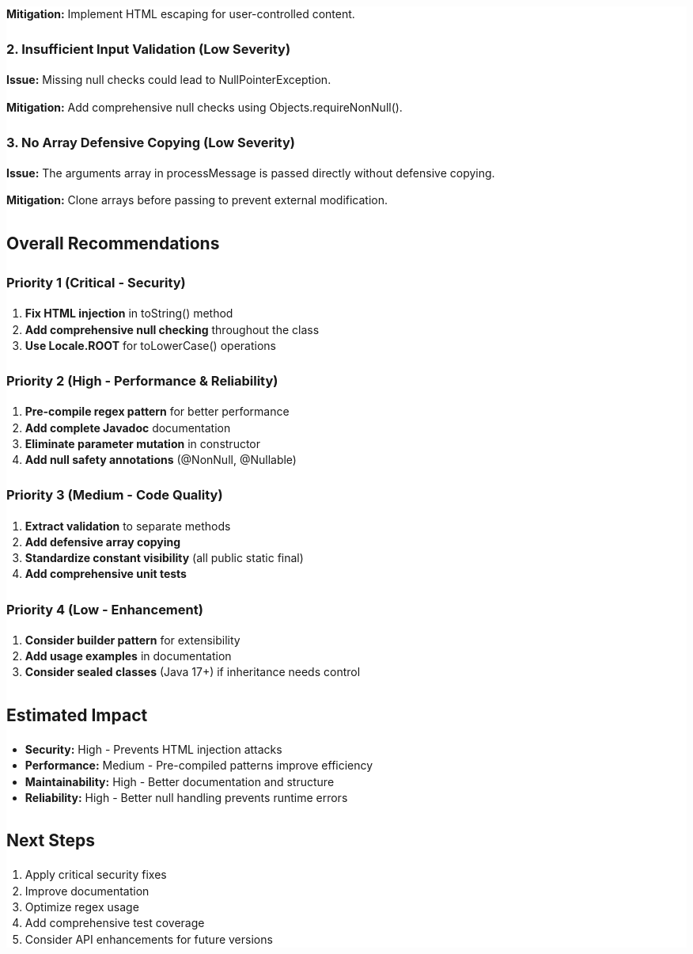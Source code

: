 **Mitigation:** Implement HTML escaping for user-controlled content.

### 2. Insufficient Input Validation (Low Severity)

**Issue:** Missing null checks could lead to NullPointerException.

**Mitigation:** Add comprehensive null checks using Objects.requireNonNull().

### 3. No Array Defensive Copying (Low Severity)

**Issue:** The arguments array in processMessage is passed directly without defensive copying.

**Mitigation:** Clone arrays before passing to prevent external modification.

## Overall Recommendations

### Priority 1 (Critical - Security)
1. **Fix HTML injection** in toString() method
2. **Add comprehensive null checking** throughout the class
3. **Use Locale.ROOT** for toLowerCase() operations

### Priority 2 (High - Performance & Reliability)
1. **Pre-compile regex pattern** for better performance
2. **Add complete Javadoc** documentation
3. **Eliminate parameter mutation** in constructor
4. **Add null safety annotations** (@NonNull, @Nullable)

### Priority 3 (Medium - Code Quality)
1. **Extract validation** to separate methods
2. **Add defensive array copying**
3. **Standardize constant visibility** (all public static final)
4. **Add comprehensive unit tests**

### Priority 4 (Low - Enhancement)
1. **Consider builder pattern** for extensibility
2. **Add usage examples** in documentation
3. **Consider sealed classes** (Java 17+) if inheritance needs control

## Estimated Impact

- **Security:** High - Prevents HTML injection attacks
- **Performance:** Medium - Pre-compiled patterns improve efficiency
- **Maintainability:** High - Better documentation and structure
- **Reliability:** High - Better null handling prevents runtime errors

## Next Steps

1. Apply critical security fixes
2. Improve documentation
3. Optimize regex usage
4. Add comprehensive test coverage
5. Consider API enhancements for future versions
